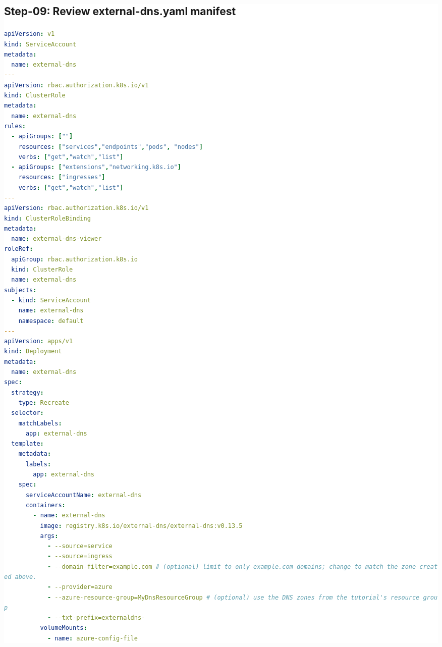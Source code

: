 
## Step-09: Review external-dns.yaml manifest
```yaml
apiVersion: v1
kind: ServiceAccount
metadata:
  name: external-dns
---
apiVersion: rbac.authorization.k8s.io/v1
kind: ClusterRole
metadata:
  name: external-dns
rules:
  - apiGroups: [""]
    resources: ["services","endpoints","pods", "nodes"]
    verbs: ["get","watch","list"]
  - apiGroups: ["extensions","networking.k8s.io"]
    resources: ["ingresses"]
    verbs: ["get","watch","list"]
---
apiVersion: rbac.authorization.k8s.io/v1
kind: ClusterRoleBinding
metadata:
  name: external-dns-viewer
roleRef:
  apiGroup: rbac.authorization.k8s.io
  kind: ClusterRole
  name: external-dns
subjects:
  - kind: ServiceAccount
    name: external-dns
    namespace: default
---
apiVersion: apps/v1
kind: Deployment
metadata:
  name: external-dns
spec:
  strategy:
    type: Recreate
  selector:
    matchLabels:
      app: external-dns
  template:
    metadata:
      labels:
        app: external-dns
    spec:
      serviceAccountName: external-dns
      containers:
        - name: external-dns
          image: registry.k8s.io/external-dns/external-dns:v0.13.5
          args:
            - --source=service
            - --source=ingress
            - --domain-filter=example.com # (optional) limit to only example.com domains; change to match the zone created above.
            - --provider=azure
            - --azure-resource-group=MyDnsResourceGroup # (optional) use the DNS zones from the tutorial's resource group
            - --txt-prefix=externaldns-
          volumeMounts:
            - name: azure-config-file
```